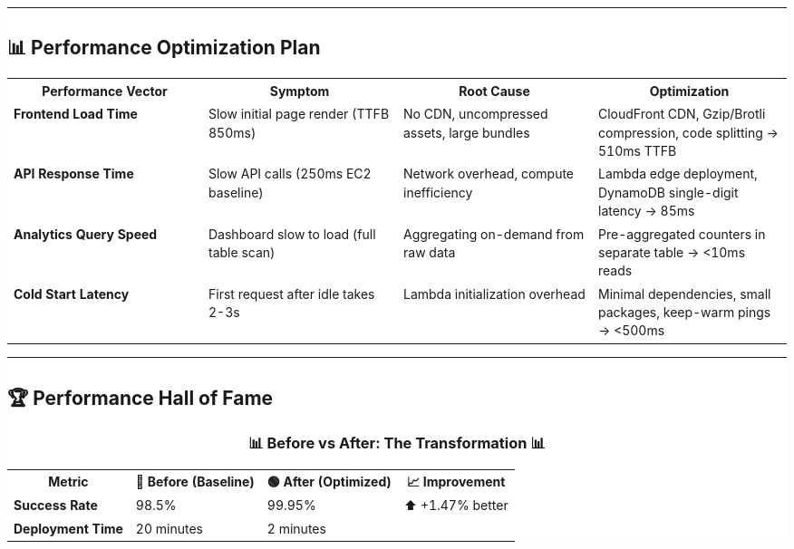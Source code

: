 </div>

---

## 📊 Performance Optimization Plan

<table>
<tr>
<th width="25%">Performance Vector</th>
<th width="25%">Symptom</th>
<th width="25%">Root Cause</th>
<th width="25%">Optimization</th>
</tr>
<tr>
<td><b>Frontend Load Time</b></td>
<td>Slow initial page render (TTFB 850ms)</td>
<td>No CDN, uncompressed assets, large bundles</td>
<td>CloudFront CDN, Gzip/Brotli compression, code splitting → 510ms TTFB</td>
</tr>
<tr>
<td><b>API Response Time</b></td>
<td>Slow API calls (250ms EC2 baseline)</td>
<td>Network overhead, compute inefficiency</td>
<td>Lambda edge deployment, DynamoDB single-digit latency → 85ms</td>
</tr>
<tr>
<td><b>Analytics Query Speed</b></td>
<td>Dashboard slow to load (full table scan)</td>
<td>Aggregating on-demand from raw data</td>
<td>Pre-aggregated counters in separate table → <10ms reads</td>
</tr>
<tr>
<td><b>Cold Start Latency</b></td>
<td>First request after idle takes 2-3s</td>
<td>Lambda initialization overhead</td>
<td>Minimal dependencies, small packages, keep-warm pings → <500ms</td>
</tr>
</table>

---

## 🏆 Performance Hall of Fame

<div align=center>

### 📊 **Before vs After: The Transformation** 📊

<table>
<tr>
<th>Metric</th>
<th>🔴 Before (Baseline)</th>
<th>🟢 After (Optimized)</th>
<th>📈 Improvement</th>
</tr>
<tr>
<td><b>Success Rate</b></td>
<td>98.5%</td>
<td>99.95%</td>
<td>⬆️ +1.47% better</td>
</tr>
<tr>
<td><b>Deployment Time</b></td>
<td>20 minutes</td>
<td>2 minutes</td>